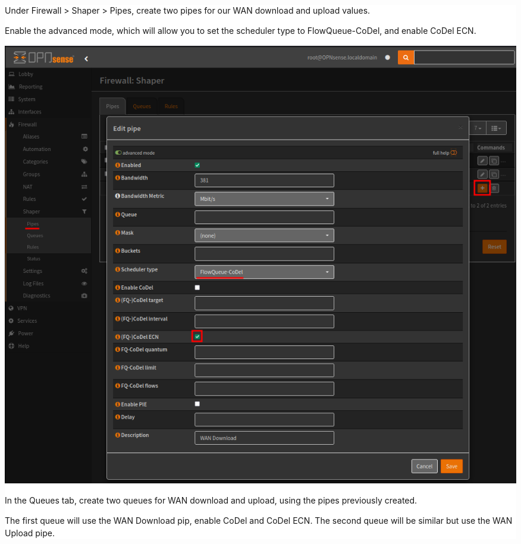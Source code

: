 Under Firewall > Shaper > Pipes, create two pipes for our WAN download and upload values.

Enable the advanced mode, which will allow you to set the scheduler type to FlowQueue-CoDel, and enable CoDel ECN.

![opnsense-29-codel-pipes](/assets/images/posts/opnsense-29-codel-pipes.png)

In the Queues tab, create two queues for WAN download and upload, using the pipes previously created.

The first queue will use the WAN Download pip, enable CoDel and CoDel ECN. The second queue will be similar but use the WAN Upload pipe.
